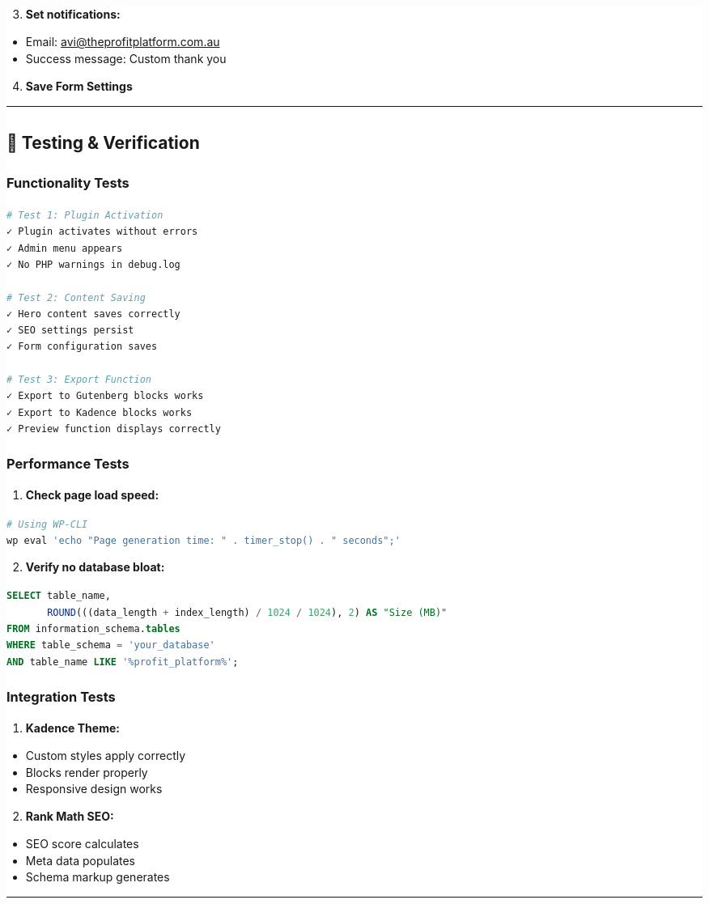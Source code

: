 3. **Set notifications:**
- Email: avi@theprofitplatform.com.au
- Success message: Custom thank you

4. **Save Form Settings**

---

## 🧪 Testing & Verification

### Functionality Tests

```bash
# Test 1: Plugin Activation
✓ Plugin activates without errors
✓ Admin menu appears
✓ No PHP warnings in debug.log

# Test 2: Content Saving
✓ Hero content saves correctly
✓ SEO settings persist
✓ Form configuration saves

# Test 3: Export Function
✓ Export to Gutenberg blocks works
✓ Export to Kadence blocks works
✓ Preview function displays correctly
```

### Performance Tests

1. **Check page load speed:**
```bash
# Using WP-CLI
wp eval 'echo "Page generation time: " . timer_stop() . " seconds";'
```

2. **Verify no database bloat:**
```sql
SELECT table_name, 
       ROUND(((data_length + index_length) / 1024 / 1024), 2) AS "Size (MB)"
FROM information_schema.tables
WHERE table_schema = 'your_database'
AND table_name LIKE '%profit_platform%';
```

### Integration Tests

1. **Kadence Theme:**
- Custom styles apply correctly
- Blocks render properly
- Responsive design works

2. **Rank Math SEO:**
- SEO score calculates
- Meta data populates
- Schema markup generates

---